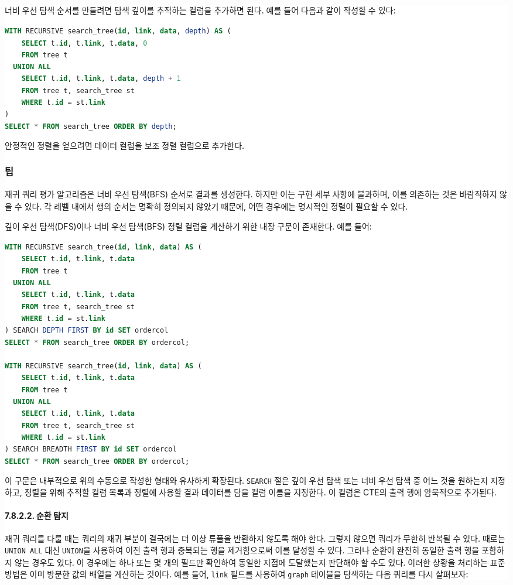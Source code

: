 너비 우선 탐색 순서를 만들려면 탐색 깊이를 추적하는 컬럼을 추가하면 된다. 예를 들어 다음과 같이 작성할 수 있다:

```sql
WITH RECURSIVE search_tree(id, link, data, depth) AS (
    SELECT t.id, t.link, t.data, 0
    FROM tree t
  UNION ALL
    SELECT t.id, t.link, t.data, depth + 1
    FROM tree t, search_tree st
    WHERE t.id = st.link
)
SELECT * FROM search_tree ORDER BY depth;
```

안정적인 정렬을 얻으려면 데이터 컬럼을 보조 정렬 컬럼으로 추가한다.

### 팁

재귀 쿼리 평가 알고리즘은 너비 우선 탐색(BFS) 순서로 결과를 생성한다. 하지만 이는 구현 세부 사항에 불과하며, 이를 의존하는 것은 바람직하지 않을 수 있다. 각 레벨 내에서 행의 순서는 명확히 정의되지 않았기 때문에, 어떤 경우에는 명시적인 정렬이 필요할 수 있다.

깊이 우선 탐색(DFS)이나 너비 우선 탐색(BFS) 정렬 컬럼을 계산하기 위한 내장 구문이 존재한다. 예를 들어:

```sql
WITH RECURSIVE search_tree(id, link, data) AS (
    SELECT t.id, t.link, t.data
    FROM tree t
  UNION ALL
    SELECT t.id, t.link, t.data
    FROM tree t, search_tree st
    WHERE t.id = st.link
) SEARCH DEPTH FIRST BY id SET ordercol
SELECT * FROM search_tree ORDER BY ordercol;

WITH RECURSIVE search_tree(id, link, data) AS (
    SELECT t.id, t.link, t.data
    FROM tree t
  UNION ALL
    SELECT t.id, t.link, t.data
    FROM tree t, search_tree st
    WHERE t.id = st.link
) SEARCH BREADTH FIRST BY id SET ordercol
SELECT * FROM search_tree ORDER BY ordercol;
```

이 구문은 내부적으로 위의 수동으로 작성한 형태와 유사하게 확장된다. `SEARCH` 절은 깊이 우선 탐색 또는 너비 우선 탐색 중 어느 것을 원하는지 지정하고, 정렬을 위해 추적할 컬럼 목록과 정렬에 사용할 결과 데이터를 담을 컬럼 이름을 지정한다. 이 컬럼은 CTE의 출력 행에 암묵적으로 추가된다.

#### 7.8.2.2. 순환 탐지

재귀 쿼리를 다룰 때는 쿼리의 재귀 부분이 결국에는 더 이상 튜플을 반환하지 않도록 해야 한다. 그렇지 않으면 쿼리가 무한히 반복될 수 있다. 때로는 `UNION ALL` 대신 `UNION`을 사용하여 이전 출력 행과 중복되는 행을 제거함으로써 이를 달성할 수 있다. 그러나 순환이 완전히 동일한 출력 행을 포함하지 않는 경우도 있다. 이 경우에는 하나 또는 몇 개의 필드만 확인하여 동일한 지점에 도달했는지 판단해야 할 수도 있다. 이러한 상황을 처리하는 표준 방법은 이미 방문한 값의 배열을 계산하는 것이다. 예를 들어, `link` 필드를 사용하여 `graph` 테이블을 탐색하는 다음 쿼리를 다시 살펴보자:
